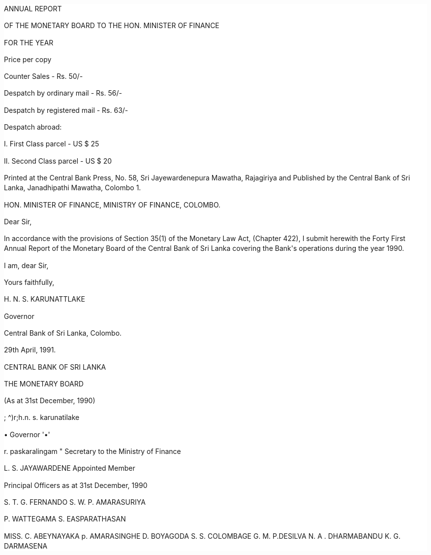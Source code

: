 ANNUAL REPORT

OF THE MONETARY BOARD TO THE HON. MINISTER OF FINANCE

FOR THE YEAR

Price per copy

Counter Sales - Rs. 50/-

Despatch by ordinary mail - Rs. 56/-

Despatch by registered mail - Rs. 63/-

Despatch abroad:

I. First Class parcel - US $ 25

II. Second Class parcel - US $ 20

Printed at the Central Bank Press, No. 58, Sri Jayewardenepura Mawatha, Rajagiriya and Published by the Central Bank of Sri Lanka, Janadhipathi Mawatha, Colombo 1.

HON. MINISTER OF FINANCE, MINISTRY OF FINANCE, COLOMBO.

Dear Sir,

In accordance with the provisions of Section 35(1) of the Monetary Law Act, (Chapter 422), I submit herewith the Forty First Annual Report of the Monetary Board of the Central Bank of Sri Lanka covering the Bank's operations during the year 1990.

I am, dear Sir,

Yours faithfully,

H. N. S. KARUNATTLAKE

Governor

Central Bank of Sri Lanka, Colombo.

29th April, 1991.

CENTRAL BANK OF SRI LANKA

THE MONETARY BOARD

(As at 31st December, 1990)

; ^)r;h.n. s. karunatilake

• Governor '•'

r. paskaralingam " Secretary to the Ministry of Finance

L. S. JAYAWARDENE Appointed Member

Principal Officers as at 31st December, 1990

S. T. G. FERNANDO S. W. P. AMARASURIYA

P. WATTEGAMA S. EASPARATHASAN

MISS. C. ABEYNAYAKA p. AMARASINGHE D. BOYAGODA S. S. COLOMBAGE G. M. P.DESlLVA N. A . DHARMABANDU K. G. DARMASENA
